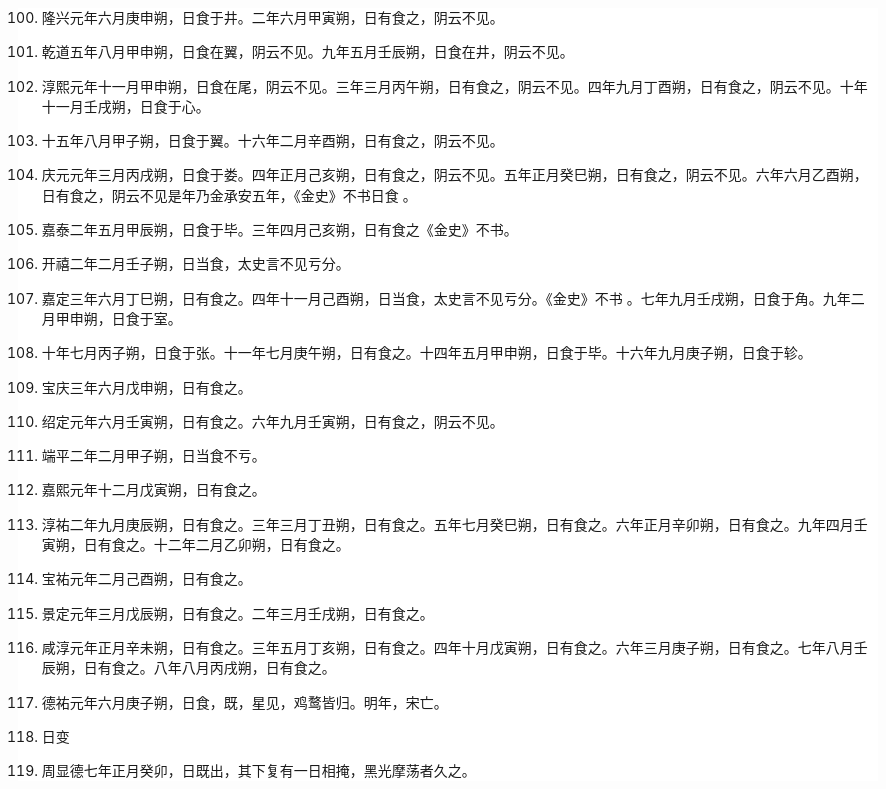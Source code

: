 100. <span id="志第五_天文五-七曜_景星_彗孛_客星_流星_妖星_星变_云气_日食日变_日煇气月食_月变_月煇气-100"></span>
隆兴元年六月庚申朔，日食于井。二年六月甲寅朔，日有食之，阴云不见。

101. <span id="志第五_天文五-七曜_景星_彗孛_客星_流星_妖星_星变_云气_日食日变_日煇气月食_月变_月煇气-101"></span>
乾道五年八月甲申朔，日食在翼，阴云不见。九年五月壬辰朔，日食在井，阴云不见。

102. <span id="志第五_天文五-七曜_景星_彗孛_客星_流星_妖星_星变_云气_日食日变_日煇气月食_月变_月煇气-102"></span>
淳熙元年十一月甲申朔，日食在尾，阴云不见。三年三月丙午朔，日有食之，阴云不见。四年九月丁酉朔，日有食之，阴云不见。十年十一月壬戌朔，日食于心。

103. <span id="志第五_天文五-七曜_景星_彗孛_客星_流星_妖星_星变_云气_日食日变_日煇气月食_月变_月煇气-103"></span>
十五年八月甲子朔，日食于翼。十六年二月辛酉朔，日有食之，阴云不见。

104. <span id="志第五_天文五-七曜_景星_彗孛_客星_流星_妖星_星变_云气_日食日变_日煇气月食_月变_月煇气-104"></span>
庆元元年三月丙戌朔，日食于娄。四年正月己亥朔，日有食之，阴云不见。五年正月癸巳朔，日有食之，阴云不见。六年六月乙酉朔，日有食之，阴云不见是年乃金承安五年，《金史》不书日食 。

105. <span id="志第五_天文五-七曜_景星_彗孛_客星_流星_妖星_星变_云气_日食日变_日煇气月食_月变_月煇气-105"></span>
嘉泰二年五月甲辰朔，日食于毕。三年四月己亥朔，日有食之《金史》不书。

106. <span id="志第五_天文五-七曜_景星_彗孛_客星_流星_妖星_星变_云气_日食日变_日煇气月食_月变_月煇气-106"></span>
开禧二年二月壬子朔，日当食，太史言不见亏分。

107. <span id="志第五_天文五-七曜_景星_彗孛_客星_流星_妖星_星变_云气_日食日变_日煇气月食_月变_月煇气-107"></span>
嘉定三年六月丁巳朔，日有食之。四年十一月己酉朔，日当食，太史言不见亏分。《金史》不书 。七年九月壬戌朔，日食于角。九年二月甲申朔，日食于室。

108. <span id="志第五_天文五-七曜_景星_彗孛_客星_流星_妖星_星变_云气_日食日变_日煇气月食_月变_月煇气-108"></span>
十年七月丙子朔，日食于张。十一年七月庚午朔，日有食之。十四年五月甲申朔，日食于毕。十六年九月庚子朔，日食于轸。

109. <span id="志第五_天文五-七曜_景星_彗孛_客星_流星_妖星_星变_云气_日食日变_日煇气月食_月变_月煇气-109"></span>
宝庆三年六月戊申朔，日有食之。

110. <span id="志第五_天文五-七曜_景星_彗孛_客星_流星_妖星_星变_云气_日食日变_日煇气月食_月变_月煇气-110"></span>
绍定元年六月壬寅朔，日有食之。六年九月壬寅朔，日有食之，阴云不见。

111. <span id="志第五_天文五-七曜_景星_彗孛_客星_流星_妖星_星变_云气_日食日变_日煇气月食_月变_月煇气-111"></span>
端平二年二月甲子朔，日当食不亏。

112. <span id="志第五_天文五-七曜_景星_彗孛_客星_流星_妖星_星变_云气_日食日变_日煇气月食_月变_月煇气-112"></span>
嘉熙元年十二月戊寅朔，日有食之。

113. <span id="志第五_天文五-七曜_景星_彗孛_客星_流星_妖星_星变_云气_日食日变_日煇气月食_月变_月煇气-113"></span>
淳祐二年九月庚辰朔，日有食之。三年三月丁丑朔，日有食之。五年七月癸巳朔，日有食之。六年正月辛卯朔，日有食之。九年四月壬寅朔，日有食之。十二年二月乙卯朔，日有食之。

114. <span id="志第五_天文五-七曜_景星_彗孛_客星_流星_妖星_星变_云气_日食日变_日煇气月食_月变_月煇气-114"></span>
宝祐元年二月己酉朔，日有食之。

115. <span id="志第五_天文五-七曜_景星_彗孛_客星_流星_妖星_星变_云气_日食日变_日煇气月食_月变_月煇气-115"></span>
景定元年三月戊辰朔，日有食之。二年三月壬戌朔，日有食之。

116. <span id="志第五_天文五-七曜_景星_彗孛_客星_流星_妖星_星变_云气_日食日变_日煇气月食_月变_月煇气-116"></span>
咸淳元年正月辛未朔，日有食之。三年五月丁亥朔，日有食之。四年十月戊寅朔，日有食之。六年三月庚子朔，日有食之。七年八月壬辰朔，日有食之。八年八月丙戌朔，日有食之。

117. <span id="志第五_天文五-七曜_景星_彗孛_客星_流星_妖星_星变_云气_日食日变_日煇气月食_月变_月煇气-117"></span>
德祐元年六月庚子朔，日食，既，星见，鸡鹜皆归。明年，宋亡。

118. <span id="志第五_天文五-七曜_景星_彗孛_客星_流星_妖星_星变_云气_日食日变_日煇气月食_月变_月煇气-118"></span>
日变

119. <span id="志第五_天文五-七曜_景星_彗孛_客星_流星_妖星_星变_云气_日食日变_日煇气月食_月变_月煇气-119"></span>
周显德七年正月癸卯，日既出，其下复有一日相掩，黑光摩荡者久之。
